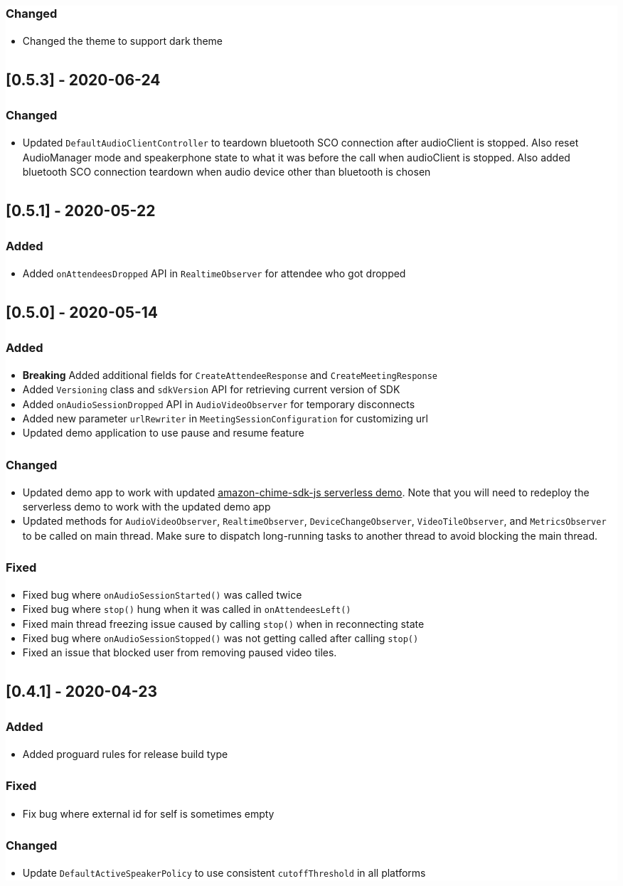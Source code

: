 ### Changed
* Changed the theme to support dark theme

## [0.5.3] - 2020-06-24

### Changed
* Updated `DefaultAudioClientController` to teardown bluetooth SCO connection after audioClient is stopped. Also reset AudioManager mode and speakerphone state to what it was before the call when audioClient is stopped. Also added bluetooth SCO connection teardown when audio device other than bluetooth is chosen

## [0.5.1] - 2020-05-22

### Added
* Added `onAttendeesDropped` API in `RealtimeObserver` for attendee who got dropped

## [0.5.0] - 2020-05-14

### Added
* **Breaking** Added additional fields for `CreateAttendeeResponse` and `CreateMeetingResponse`
* Added `Versioning` class and `sdkVersion` API for retrieving current version of SDK
* Added `onAudioSessionDropped` API in `AudioVideoObserver` for temporary disconnects
* Added new parameter `urlRewriter` in `MeetingSessionConfiguration` for customizing url
* Updated demo application to use pause and resume feature

### Changed
* Updated demo app to work with updated [amazon-chime-sdk-js serverless demo](https://github.com/aws/amazon-chime-sdk-js/tree/master/demos/serverless). Note that you will need to redeploy the serverless demo to work with the updated demo app
* Updated methods for `AudioVideoObserver`, `RealtimeObserver`, `DeviceChangeObserver`, `VideoTileObserver`, and `MetricsObserver` to be called on main thread. Make sure to dispatch long-running tasks to another thread to avoid blocking the main thread.

### Fixed
* Fixed bug where `onAudioSessionStarted()` was called twice
* Fixed bug where `stop()` hung when it was called in `onAttendeesLeft()`
* Fixed main thread freezing issue caused by calling `stop()` when in reconnecting state
* Fixed bug where `onAudioSessionStopped()` was not getting called after calling `stop()`
* Fixed an issue that blocked user from removing paused video tiles.

## [0.4.1] - 2020-04-23

### Added
* Added proguard rules for release build type

### Fixed
* Fix bug where external id for self is sometimes empty

### Changed
* Update `DefaultActiveSpeakerPolicy` to use consistent `cutoffThreshold` in all platforms
